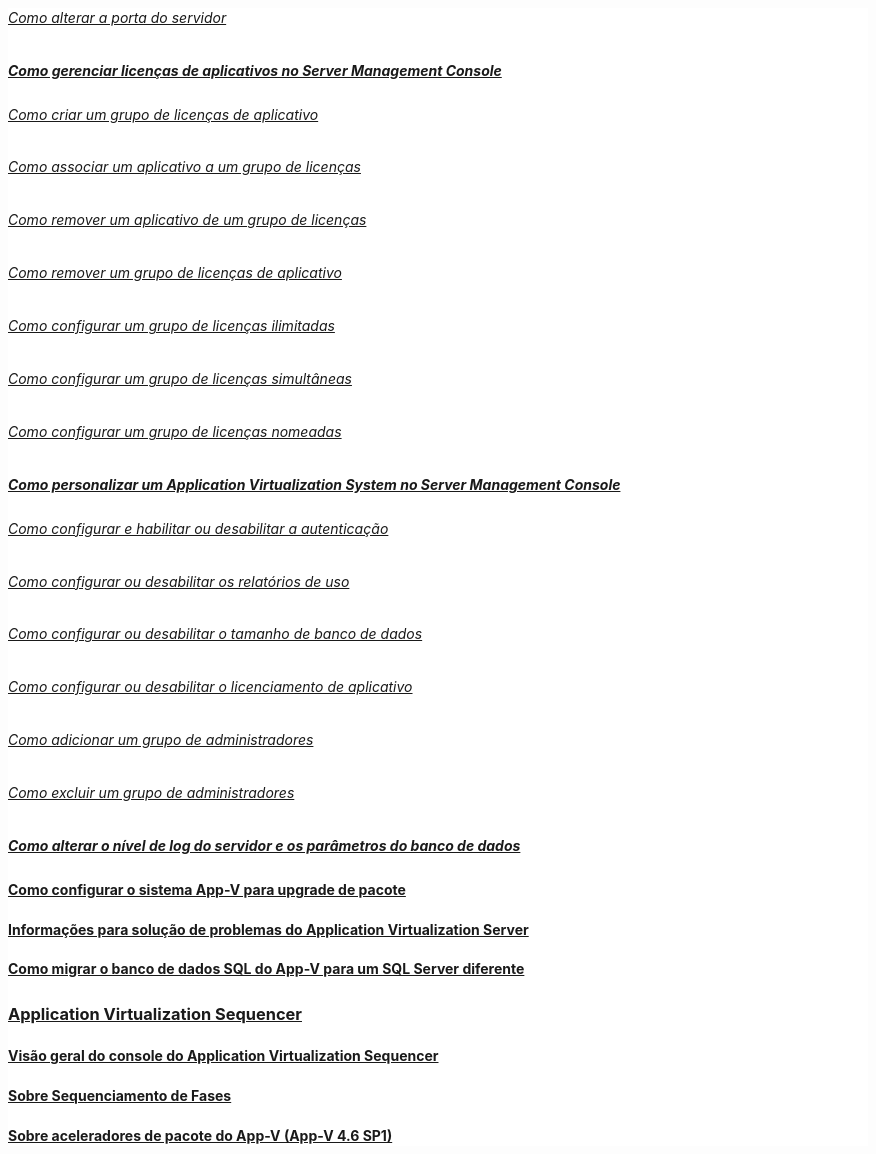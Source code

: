 ###### [Como alterar a porta do servidor](how-to-change-the-server-port.md)
##### [Como gerenciar licenças de aplicativos no Server Management Console](how-to-manage-application-licenses-in-the-server-management-console.md)
###### [Como criar um grupo de licenças de aplicativo](how-to-create-an-application-license-group.md)
###### [Como associar um aplicativo a um grupo de licenças](how-to-associate-an-application-with-a-license-group.md)
###### [Como remover um aplicativo de um grupo de licenças](how-to-remove-an-application-from-a-license-group.md)
###### [Como remover um grupo de licenças de aplicativo](how-to-remove-an-application-license-group.md)
###### [Como configurar um grupo de licenças ilimitadas](how-to-set-up-an-unlimited-license-group.md)
###### [Como configurar um grupo de licenças simultâneas](how-to-set-up-a-concurrent-license-group.md)
###### [Como configurar um grupo de licenças nomeadas](how-to-set-up-a-named-license-group.md)
##### [Como personalizar um Application Virtualization System no Server Management Console](how-to-customize-an-application-virtualization-system-in-the-server-management-console.md)
###### [Como configurar e habilitar ou desabilitar a autenticação](how-to-set-up-and-enable-or-disable-authentication.md)
###### [Como configurar ou desabilitar os relatórios de uso](how-to-set-up-or-disable-usage-reporting.md)
###### [Como configurar ou desabilitar o tamanho de banco de dados](how-to-set-up-or-disable-database-size.md)
###### [Como configurar ou desabilitar o licenciamento de aplicativo](how-to-set-up-or-disable-application-licensing.md)
###### [Como adicionar um grupo de administradores](how-to-add-an-administrator-group.md)
###### [Como excluir um grupo de administradores](how-to-delete-an-administrator-group.md)
##### [Como alterar o nível de log do servidor e os parâmetros do banco de dados](how-to-change-the-server-logging-level-and-the-database-parameters.md)
#### [Como configurar o sistema App-V para upgrade de pacote](how-to-configure-the-app-v-system-for-package-upgrade.md)
#### [Informações para solução de problemas do Application Virtualization Server](troubleshooting-information-for-the-application-virtualization-server.md)
#### [Como migrar o banco de dados SQL do App-V para um SQL Server diferente](how-to-migrate-the-app-v-sql-database-to-a-different-sql-server.md)
### [Application Virtualization Sequencer](application-virtualization-sequencer.md)
#### [Visão geral do console do Application Virtualization Sequencer](application-virtualization-sequencer-console-overview.md)
#### [Sobre Sequenciamento de Fases](about-sequencing-phases.md)
#### [Sobre aceleradores de pacote do App-V (App-V 4.6 SP1)](about-app-v-package-accelerators--app-v-46-sp1-.md)